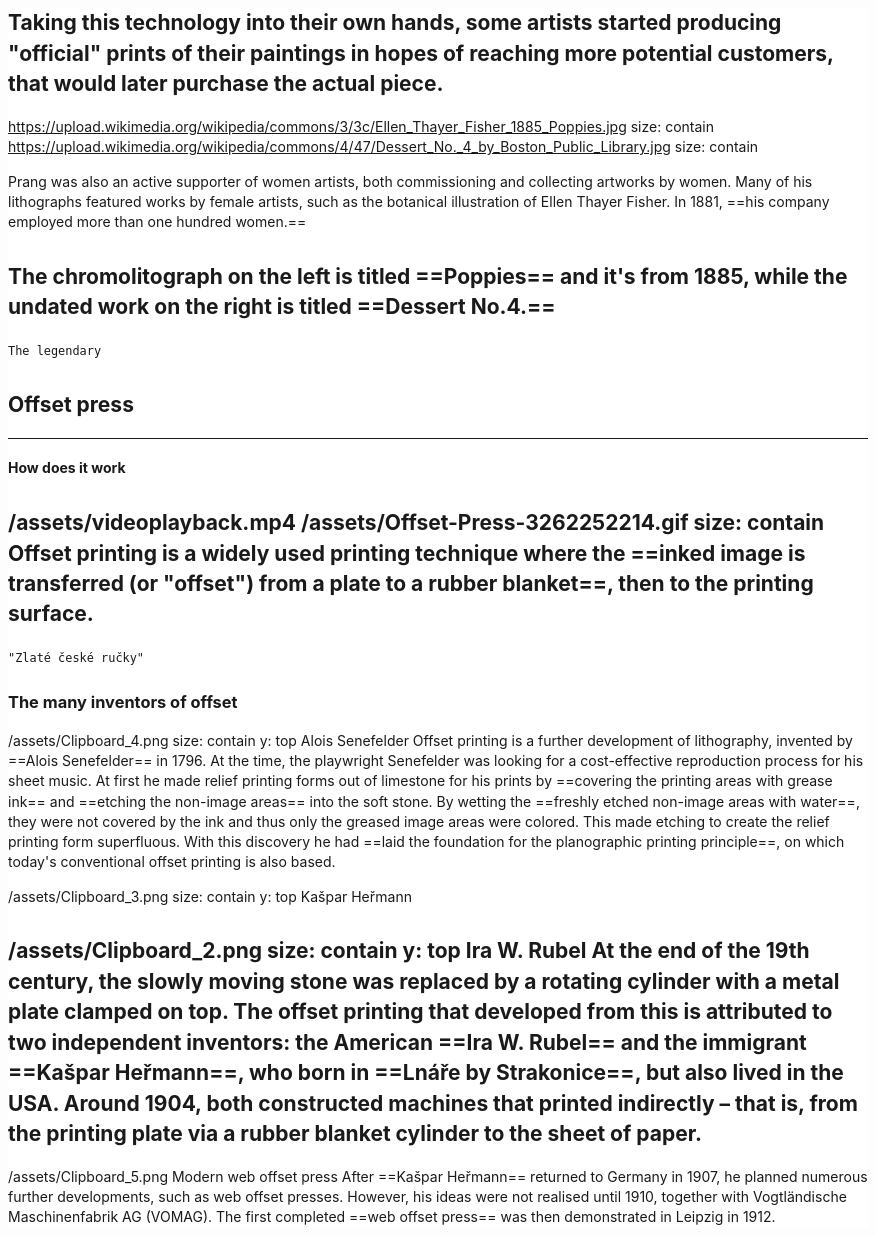 Taking this technology into their own hands, some artists started producing "official" prints of their paintings in hopes of reaching more potential customers, that would later purchase the actual piece.
---
https://upload.wikimedia.org/wikipedia/commons/3/3c/Ellen_Thayer_Fisher_1885_Poppies.jpg
size: contain
https://upload.wikimedia.org/wikipedia/commons/4/47/Dessert_No._4_by_Boston_Public_Library.jpg
size: contain

Prang was also an active supporter of women artists, both commissioning and collecting artworks by women. Many of his lithographs featured works by female artists, such as the botanical illustration of Ellen Thayer Fisher. In 1881, ==his company employed more than one hundred women.==

The chromolitograph on the left is titled ==Poppies== and it's from 1885, while the undated work on the right is titled ==Dessert No.4.==
---
	The legendary
## Offset press
---
#### How does it work
/assets/videoplayback.mp4
/assets/Offset-Press-3262252214.gif
size: contain
Offset printing is a widely used printing technique where the ==inked image is transferred (or "offset") from a plate to a rubber blanket==, then to the printing surface.
---
	"Zlaté české ručky"
### The many inventors of offset

/assets/Clipboard_4.png
size: contain
y: top
	Alois Senefelder
Offset printing is a further development of lithography, invented by ==Alois Senefelder== in 1796. At the time, the playwright Senefelder was looking for a cost-effective reproduction process for his sheet music. At first he made relief printing forms out of limestone for his prints by ==covering the printing areas with grease ink== and ==etching the non-image areas== into the soft stone. By wetting the ==freshly etched non-image areas with water==, they were not covered by the ink and thus only the greased image areas were colored. This made etching to create the relief printing form superfluous. With this discovery he had ==laid the foundation for the planographic printing principle==, on which today's conventional offset printing is also based. 

/assets/Clipboard_3.png
size: contain
y: top
	Kašpar Heřmann

/assets/Clipboard_2.png
size: contain
y: top
	Ira W. Rubel
At the end of the 19th century, the slowly moving stone was replaced by a rotating cylinder with a metal plate clamped on top. The offset printing that developed from this is attributed to two independent inventors: the American ==Ira W. Rubel== and the immigrant ==Kašpar Heřmann==, who born in ==Lnáře by Strakonice==, but also lived in the USA. Around 1904, both constructed machines that printed indirectly – that is, from the printing plate via a rubber blanket cylinder to the sheet of paper. 
---
/assets/Clipboard_5.png
	Modern web offset press
After ==Kašpar Heřmann== returned to Germany in 1907, he planned numerous further developments, such as web offset presses. However, his ideas were not realised until 1910, together with Vogtländische Maschinenfabrik AG (VOMAG). The first completed ==web offset press== was then demonstrated in Leipzig in 1912.